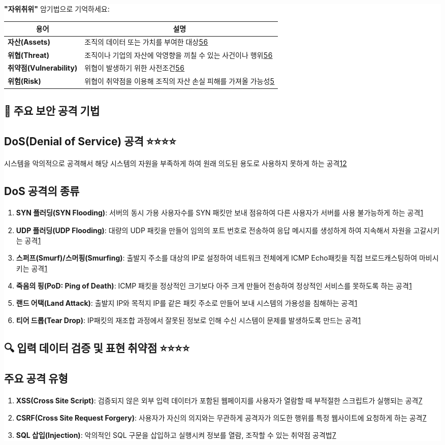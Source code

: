 **"자위취위"** 암기법으로 기억하세요:

|용어|설명|
|---|---|
|**자산(Assets)**|조직의 데이터 또는 가치를 부여한 대상[5](https://bo5mi.tistory.com/36)[6](https://powerdev.tistory.com/85)|
|**위협(Threat)**|조직이나 기업의 자산에 악영향을 끼칠 수 있는 사건이나 행위[5](https://bo5mi.tistory.com/36)[6](https://powerdev.tistory.com/85)|
|**취약점(Vulnerability)**|위협이 발생하기 위한 사전조건[5](https://bo5mi.tistory.com/36)[6](https://powerdev.tistory.com/85)|
|**위험(Risk)**|위협이 취약점을 이용해 조직의 자산 손실 피해를 가져올 가능성[5](https://bo5mi.tistory.com/36)|

## 🚨 주요 보안 공격 기법

## DoS(Denial of Service) 공격 ⭐⭐⭐⭐

시스템을 악의적으로 공격해서 해당 시스템의 자원을 부족하게 하여 원래 의도된 용도로 사용하지 못하게 하는 공격[1](https://dustink.tistory.com/161)[2](https://pleasefixthebug.tistory.com/entry/InformationprocessingengineerBuild-SW-DevelopmentSecurity)

## DoS 공격의 종류

1. **SYN 플러딩(SYN Flooding)**: 서버의 동시 가용 사용자수를 SYN 패킷만 보내 점유하여 다른 사용자가 서버를 사용 불가능하게 하는 공격[1](https://dustink.tistory.com/161)
    
2. **UDP 플러딩(UDP Flooding)**: 대량의 UDP 패킷을 만들어 임의의 포트 번호로 전송하여 응답 메시지를 생성하게 하여 지속해서 자원을 고갈시키는 공격[1](https://dustink.tistory.com/161)
    
3. **스퍼프(Smurf)/스머핑(Smurfing)**: 출발지 주소를 대상의 IP로 설정하여 네트워크 전체에게 ICMP Echo패킷을 직접 브로드캐스팅하여 마비시키는 공격[1](https://dustink.tistory.com/161)
    
4. **죽음의 핑(PoD: Ping of Death)**: ICMP 패킷을 정상적인 크기보다 아주 크게 만들어 전송하여 정상적인 서비스를 못하도록 하는 공격[1](https://dustink.tistory.com/161)
    
5. **랜드 어택(Land Attack)**: 출발지 IP와 목적지 IP를 같은 패킷 주소로 만들어 보내 시스템의 가용성을 침해하는 공격[1](https://dustink.tistory.com/161)
    
6. **티어 드롭(Tear Drop)**: IP패킷의 재조합 과정에서 잘못된 정보로 인해 수신 시스템이 문제를 발생하도록 만드는 공격[1](https://dustink.tistory.com/161)
    

## 🔍 입력 데이터 검증 및 표현 취약점 ⭐⭐⭐⭐

## 주요 공격 유형

1. **XSS(Cross Site Script)**: 검증되지 않은 외부 입력 데이터가 포함된 웹페이지를 사용자가 열람할 때 부적절한 스크립트가 실행되는 공격[7](https://joshua-memories.tistory.com/53)
    
2. **CSRF(Cross Site Request Forgery)**: 사용자가 자신의 의지와는 무관하게 공격자가 의도한 행위를 특정 웹사이트에 요청하게 하는 공격[7](https://joshua-memories.tistory.com/53)
    
3. **SQL 삽입(Injection)**: 악의적인 SQL 구문을 삽입하고 실행시켜 정보를 열람, 조작할 수 있는 취약점 공격법[7](https://joshua-memories.tistory.com/53)
    